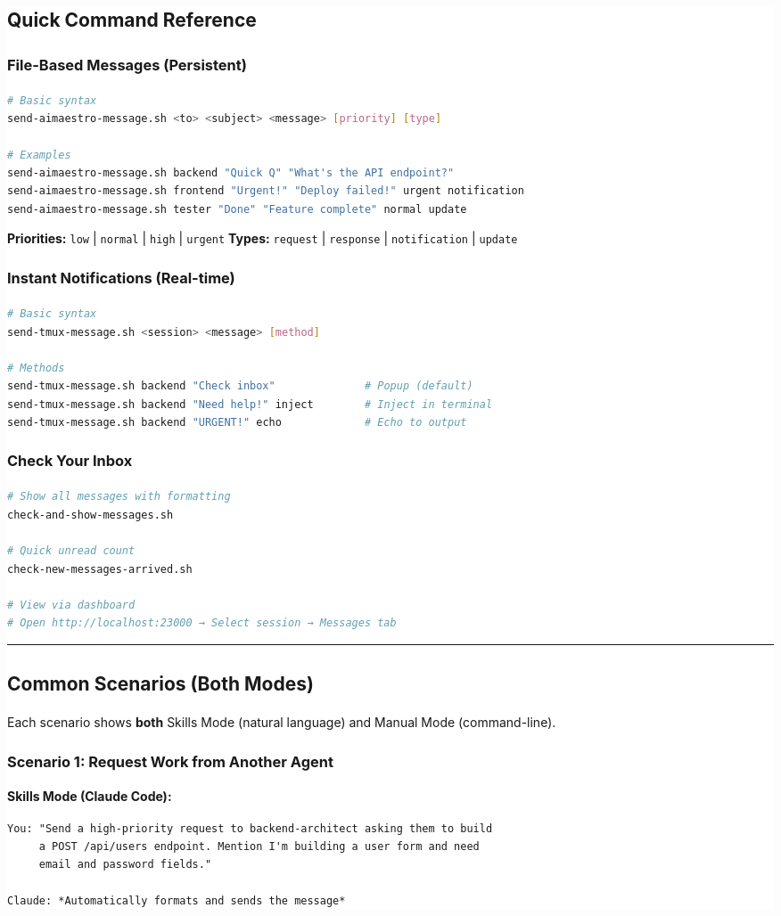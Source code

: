 
## Quick Command Reference

### File-Based Messages (Persistent)

```bash
# Basic syntax
send-aimaestro-message.sh <to> <subject> <message> [priority] [type]

# Examples
send-aimaestro-message.sh backend "Quick Q" "What's the API endpoint?"
send-aimaestro-message.sh frontend "Urgent!" "Deploy failed!" urgent notification
send-aimaestro-message.sh tester "Done" "Feature complete" normal update
```

**Priorities:** `low` | `normal` | `high` | `urgent`
**Types:** `request` | `response` | `notification` | `update`

### Instant Notifications (Real-time)

```bash
# Basic syntax
send-tmux-message.sh <session> <message> [method]

# Methods
send-tmux-message.sh backend "Check inbox"              # Popup (default)
send-tmux-message.sh backend "Need help!" inject        # Inject in terminal
send-tmux-message.sh backend "URGENT!" echo             # Echo to output
```

### Check Your Inbox

```bash
# Show all messages with formatting
check-and-show-messages.sh

# Quick unread count
check-new-messages-arrived.sh

# View via dashboard
# Open http://localhost:23000 → Select session → Messages tab
```

---

## Common Scenarios (Both Modes)

Each scenario shows **both** Skills Mode (natural language) and Manual Mode (command-line).

### Scenario 1: Request Work from Another Agent

**Skills Mode (Claude Code):**
```
You: "Send a high-priority request to backend-architect asking them to build
     a POST /api/users endpoint. Mention I'm building a user form and need
     email and password fields."

Claude: *Automatically formats and sends the message*
```
